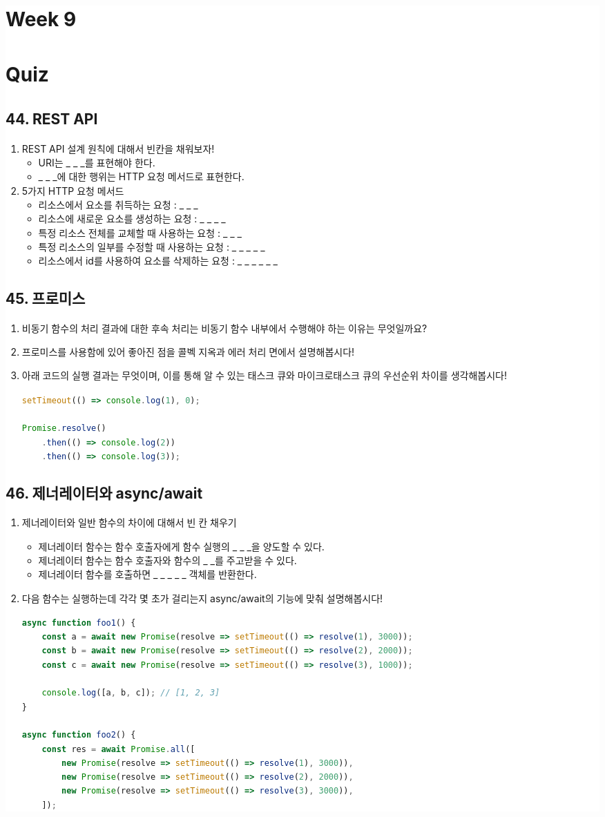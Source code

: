 # Week 9

# Quiz

## 44. REST API

1. REST API 설계 원칙에 대해서 빈칸을 채워보자!
    - URI는 _ _ _를 표현해야 한다.
    - _ _ _에 대한 행위는 HTTP 요청 메서드로 표현한다.
2. 5가지 HTTP 요청 메서드
    - 리소스에서 요소를 취득하는 요청 : _ _ _
    - 리소스에 새로운 요소를 생성하는 요청 : _ _ _ _
    - 특정 리소스 전체를 교체할 때 사용하는 요청 : _ _ _
    - 특정 리소스의 일부를 수정할 때 사용하는 요청 : _ _ _ _ _
    - 리소스에서 id를 사용하여 요소를 삭제하는 요청 : _ _ _ _ _ _

## 45. 프로미스

1. 비동기 함수의 처리 결과에 대한 후속 처리는 비동기 함수 내부에서 수행해야 하는 이유는 무엇일까요?
2. 프로미스를 사용함에 있어 좋아진 점을 콜벡 지옥과 에러 처리 면에서 설명해봅시다!
3. 아래 코드의 실행 결과는 무엇이며, 이를 통해 알 수 있는 태스크 큐와 마이크로태스크 큐의 우선순위 차이를 생각해봅시다!
    
    ```jsx
    setTimeout(() => console.log(1), 0);
    
    Promise.resolve()
    	.then(() => console.log(2))
    	.then(() => console.log(3));
    ```
    

## 46. 제너레이터와 async/await

1. 제너레이터와 일반 함수의 차이에 대해서 빈 칸 채우기
    - 제너레이터 함수는 함수 호출자에게 함수 실행의 _ _ _을 양도할 수 있다.
    - 제너레이터 함수는 함수 호출자와 함수의 _ _를 주고받을 수 있다.
    - 제너레이터 함수를 호출하면 _ _ _ _ _ 객체를 반환한다.
2. 다음 함수는 실행하는데 각각 몇 초가 걸리는지 async/await의 기능에 맞춰 설명해봅시다!
    
    ```jsx
    async function foo1() {
        const a = await new Promise(resolve => setTimeout(() => resolve(1), 3000));
        const b = await new Promise(resolve => setTimeout(() => resolve(2), 2000));
        const c = await new Promise(resolve => setTimeout(() => resolve(3), 1000));
    
        console.log([a, b, c]); // [1, 2, 3]
    }
    
    async function foo2() {
        const res = await Promise.all([
            new Promise(resolve => setTimeout(() => resolve(1), 3000)),
            new Promise(resolve => setTimeout(() => resolve(2), 2000)),
            new Promise(resolve => setTimeout(() => resolve(3), 3000)),
        ]);
    